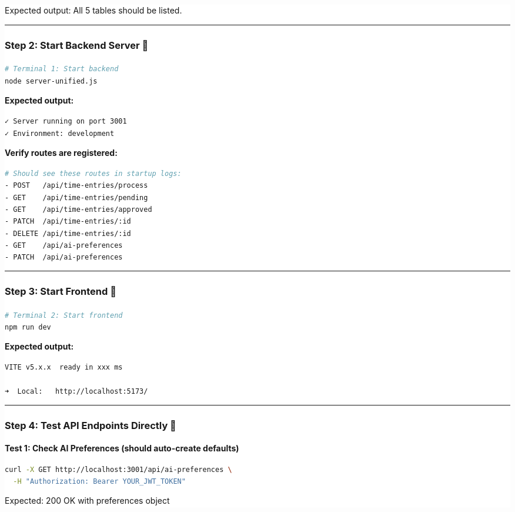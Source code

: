 Expected output: All 5 tables should be listed.

---

### Step 2: Start Backend Server 🚀

```bash
# Terminal 1: Start backend
node server-unified.js
```

**Expected output:**
```
✓ Server running on port 3001
✓ Environment: development
```

**Verify routes are registered:**
```bash
# Should see these routes in startup logs:
- POST   /api/time-entries/process
- GET    /api/time-entries/pending
- GET    /api/time-entries/approved
- PATCH  /api/time-entries/:id
- DELETE /api/time-entries/:id
- GET    /api/ai-preferences
- PATCH  /api/ai-preferences
```

---

### Step 3: Start Frontend 🎨

```bash
# Terminal 2: Start frontend
npm run dev
```

**Expected output:**
```
VITE v5.x.x  ready in xxx ms

➜  Local:   http://localhost:5173/
```

---

### Step 4: Test API Endpoints Directly 🔧

**Test 1: Check AI Preferences (should auto-create defaults)**
```bash
curl -X GET http://localhost:3001/api/ai-preferences \
  -H "Authorization: Bearer YOUR_JWT_TOKEN"
```

Expected: 200 OK with preferences object
